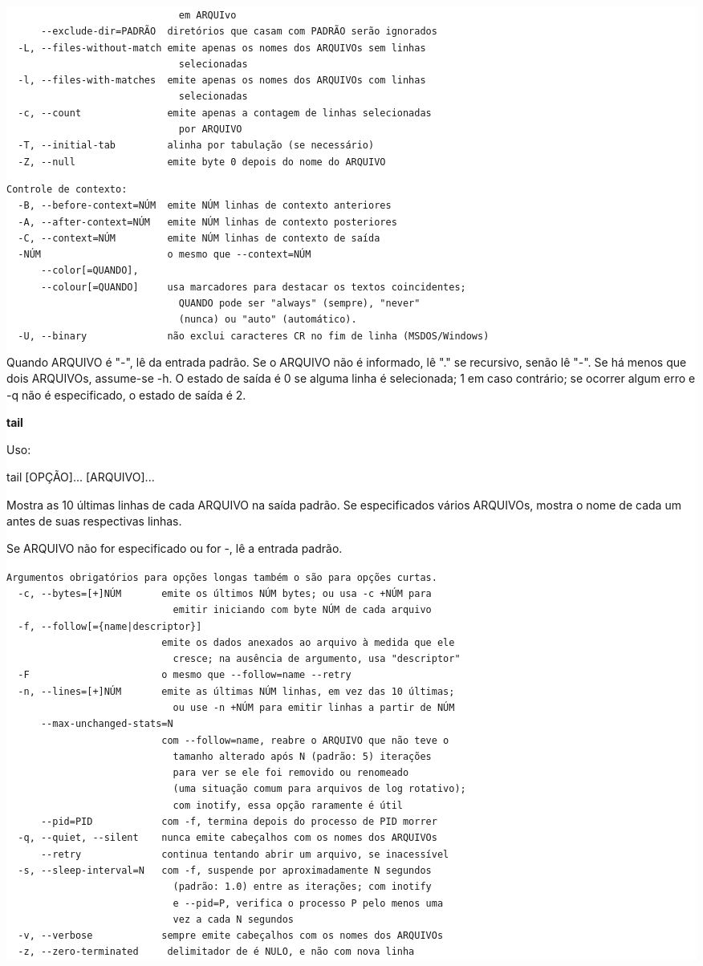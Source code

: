 ```
                              em ARQUIvo
      --exclude-dir=PADRÃO  diretórios que casam com PADRÃO serão ignorados
  -L, --files-without-match emite apenas os nomes dos ARQUIVOs sem linhas
                              selecionadas
  -l, --files-with-matches  emite apenas os nomes dos ARQUIVOs com linhas
                              selecionadas
  -c, --count               emite apenas a contagem de linhas selecionadas
                              por ARQUIVO
  -T, --initial-tab         alinha por tabulação (se necessário)
  -Z, --null                emite byte 0 depois do nome do ARQUIVO
```

```
Controle de contexto:
  -B, --before-context=NÚM  emite NÚM linhas de contexto anteriores
  -A, --after-context=NÚM   emite NÚM linhas de contexto posteriores
  -C, --context=NÚM         emite NÚM linhas de contexto de saída
  -NÚM                      o mesmo que --context=NÚM
      --color[=QUANDO],
      --colour[=QUANDO]     usa marcadores para destacar os textos coincidentes;
                              QUANDO pode ser "always" (sempre), "never"
                              (nunca) ou "auto" (automático).
  -U, --binary              não exclui caracteres CR no fim de linha (MSDOS/Windows)
```

Quando ARQUIVO é "-", lê da entrada padrão. Se o ARQUIVO não é informado, lê "."
se recursivo, senão lê "-". Se há menos que dois ARQUIVOs, assume-se -h.
O estado de saída é 0 se alguma linha é selecionada; 1 em caso contrário;
se ocorrer algum erro e -q não é especificado, o estado de saída é 2.

**tail**

Uso: 

tail [OPÇÃO]... [ARQUIVO]...

Mostra as 10 últimas linhas de cada ARQUIVO na saída padrão.
Se especificados vários ARQUIVOs, mostra o nome de cada um antes de suas
respectivas linhas.

Se ARQUIVO não for especificado ou for -, lê a entrada padrão.

```
Argumentos obrigatórios para opções longas também o são para opções curtas.
  -c, --bytes=[+]NÚM       emite os últimos NÚM bytes; ou usa -c +NÚM para
                             emitir iniciando com byte NÚM de cada arquivo
  -f, --follow[={name|descriptor}]
                           emite os dados anexados ao arquivo à medida que ele
                             cresce; na ausência de argumento, usa "descriptor"
  -F                       o mesmo que --follow=name --retry
  -n, --lines=[+]NÚM       emite as últimas NÚM linhas, em vez das 10 últimas;
                             ou use -n +NÚM para emitir linhas a partir de NÚM
      --max-unchanged-stats=N
                           com --follow=name, reabre o ARQUIVO que não teve o
                             tamanho alterado após N (padrão: 5) iterações
                             para ver se ele foi removido ou renomeado
                             (uma situação comum para arquivos de log rotativo);
                             com inotify, essa opção raramente é útil
      --pid=PID            com -f, termina depois do processo de PID morrer
  -q, --quiet, --silent    nunca emite cabeçalhos com os nomes dos ARQUIVOs
      --retry              continua tentando abrir um arquivo, se inacessível
  -s, --sleep-interval=N   com -f, suspende por aproximadamente N segundos
                             (padrão: 1.0) entre as iterações; com inotify
                             e --pid=P, verifica o processo P pelo menos uma
                             vez a cada N segundos
  -v, --verbose            sempre emite cabeçalhos com os nomes dos ARQUIVOs
  -z, --zero-terminated     delimitador de é NULO, e não com nova linha
```
